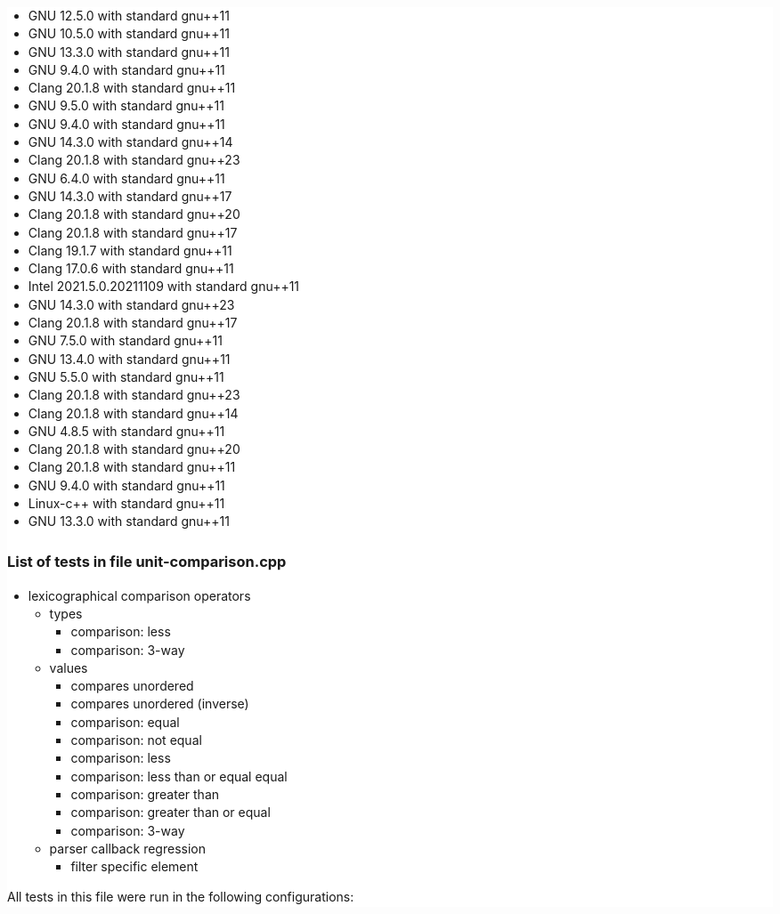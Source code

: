 * GNU 12.5.0 with standard gnu++11
* GNU 10.5.0 with standard gnu++11
* GNU 13.3.0 with standard gnu++11
* GNU 9.4.0 with standard gnu++11
* Clang 20.1.8 with standard gnu++11
* GNU 9.5.0 with standard gnu++11
* GNU 9.4.0 with standard gnu++11
* GNU 14.3.0 with standard gnu++14
* Clang 20.1.8 with standard gnu++23
* GNU 6.4.0 with standard gnu++11
* GNU 14.3.0 with standard gnu++17
* Clang 20.1.8 with standard gnu++20
* Clang 20.1.8 with standard gnu++17
* Clang 19.1.7 with standard gnu++11
* Clang 17.0.6 with standard gnu++11
* Intel 2021.5.0.20211109 with standard gnu++11
* GNU 14.3.0 with standard gnu++23
* Clang 20.1.8 with standard gnu++17
* GNU 7.5.0 with standard gnu++11
* GNU 13.4.0 with standard gnu++11
* GNU 5.5.0 with standard gnu++11
* Clang 20.1.8 with standard gnu++23
* Clang 20.1.8 with standard gnu++14
* GNU 4.8.5 with standard gnu++11
* Clang 20.1.8 with standard gnu++20
* Clang 20.1.8 with standard gnu++11
* GNU 9.4.0 with standard gnu++11
* Linux-c++ with standard gnu++11
* GNU 13.3.0 with standard gnu++11


### List of tests in file unit-comparison.cpp

* lexicographical comparison operators
    * types
        * comparison: less
        * comparison: 3-way
    * values
        * compares unordered
        * compares unordered (inverse)
        * comparison: equal
        * comparison: not equal
        * comparison: less
        * comparison: less than or equal equal
        * comparison: greater than
        * comparison: greater than or equal
        * comparison: 3-way
    * parser callback regression
        * filter specific element



All tests in this file were run in the following configurations:
